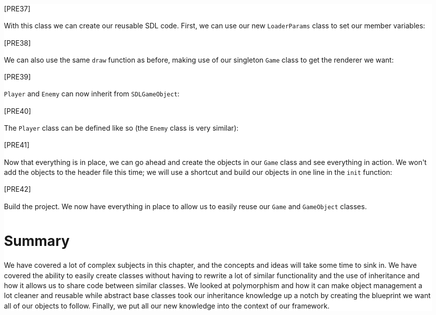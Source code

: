 [PRE37]

With this class we can create our reusable SDL code. First, we can use our new `LoaderParams` class to set our member variables:

[PRE38]

We can also use the same `draw` function as before, making use of our singleton `Game` class to get the renderer we want:

[PRE39]

`Player` and `Enemy` can now inherit from `SDLGameObject`:

[PRE40]

The `Player` class can be defined like so (the `Enemy` class is very similar):

[PRE41]

Now that everything is in place, we can go ahead and create the objects in our `Game` class and see everything in action. We won't add the objects to the header file this time; we will use a shortcut and build our objects in one line in the `init` function:

[PRE42]

Build the project. We now have everything in place to allow us to easily reuse our `Game` and `GameObject` classes.

# Summary

We have covered a lot of complex subjects in this chapter, and the concepts and ideas will take some time to sink in. We have covered the ability to easily create classes without having to rewrite a lot of similar functionality and the use of inheritance and how it allows us to share code between similar classes. We looked at polymorphism and how it can make object management a lot cleaner and reusable while abstract base classes took our inheritance knowledge up a notch by creating the blueprint we want all of our objects to follow. Finally, we put all our new knowledge into the context of our framework.